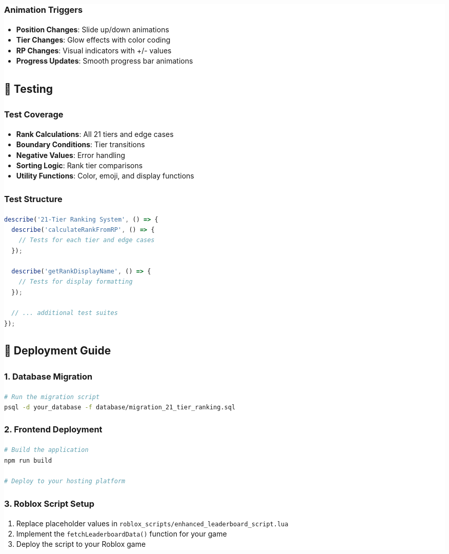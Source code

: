 ### Animation Triggers
- **Position Changes**: Slide up/down animations
- **Tier Changes**: Glow effects with color coding
- **RP Changes**: Visual indicators with +/- values
- **Progress Updates**: Smooth progress bar animations

## 🧪 Testing

### Test Coverage
- **Rank Calculations**: All 21 tiers and edge cases
- **Boundary Conditions**: Tier transitions
- **Negative Values**: Error handling
- **Sorting Logic**: Rank tier comparisons
- **Utility Functions**: Color, emoji, and display functions

### Test Structure
```typescript
describe('21-Tier Ranking System', () => {
  describe('calculateRankFromRP', () => {
    // Tests for each tier and edge cases
  });
  
  describe('getRankDisplayName', () => {
    // Tests for display formatting
  });
  
  // ... additional test suites
});
```

## 🚀 Deployment Guide

### 1. Database Migration
```bash
# Run the migration script
psql -d your_database -f database/migration_21_tier_ranking.sql
```

### 2. Frontend Deployment
```bash
# Build the application
npm run build

# Deploy to your hosting platform
```

### 3. Roblox Script Setup
1. Replace placeholder values in `roblox_scripts/enhanced_leaderboard_script.lua`
2. Implement the `fetchLeaderboardData()` function for your game
3. Deploy the script to your Roblox game

